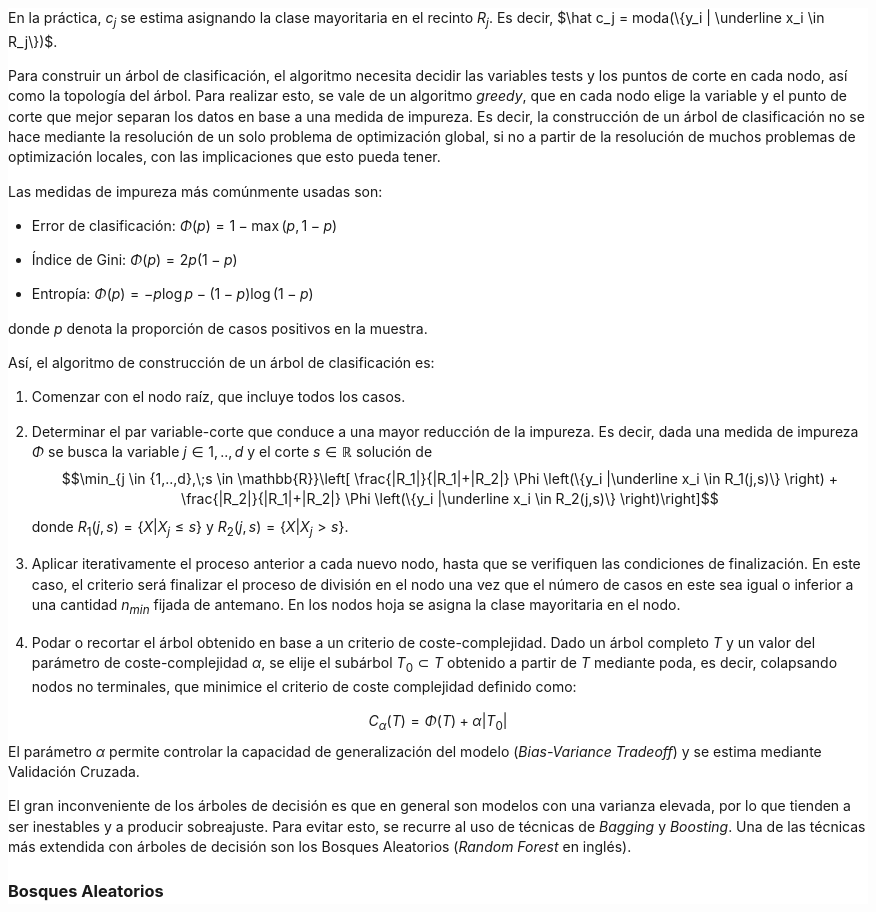 En la práctica, $c_j$ se estima asignando la clase mayoritaria en el recinto $R_j$. Es decir, $\hat c_j = moda(\{y_i | \underline x_i \in R_j\})$.



Para construir un árbol de clasificación, el algoritmo necesita decidir las variables tests y los puntos de corte en cada nodo, así como la topología del árbol. Para realizar esto, se vale de un algoritmo *greedy*, que en cada nodo elige la variable y el punto de corte que mejor separan los datos en base a una medida de impureza. Es decir, la construcción de un árbol de clasificación no se hace mediante la resolución de un solo problema de optimización global, si no a partir de la resolución de muchos problemas de optimización locales, con las implicaciones que esto pueda tener.


Las medidas de impureza más comúnmente usadas son:

- Error de clasificación: $\Phi(p) = 1 - \max(p,1-p)$

- Índice de Gini: $\Phi(p) = 2p(1-p)$

- Entropía: $\Phi(p) = -p \log p - (1 - p) \log (1 - p)$

donde $p$ denota la proporción de casos positivos en la muestra.


Así, el algoritmo de construcción de un árbol de clasificación es:

1. Comenzar con el nodo raíz, que incluye todos los casos.

2. Determinar el par variable-corte que conduce a una mayor reducción de la impureza. Es decir, dada una medida de impureza $\Phi$ se busca la variable $j \in {1,..,d}$ y el corte $s \in \mathbb{R}$ solución de
$$\min_{j \in {1,..,d},\;s \in \mathbb{R}}\left[ 
\frac{|R_1|}{|R_1|+|R_2|} \Phi \left(\{y_i |\underline x_i \in R_1(j,s)\} \right)  + 
\frac{|R_2|}{|R_1|+|R_2|} \Phi \left(\{y_i |\underline x_i \in R_2(j,s)\} \right)\right]$$
donde $R_1(j,s) = \{X | X_j \le s \}$ y $R_2(j,s) = \{X | X_j > s \}$.

3. Aplicar iterativamente el proceso anterior a cada nuevo nodo, hasta que se verifiquen las condiciones de finalización. En este caso, el criterio será finalizar el proceso de división en el nodo una vez que el número de casos en este sea igual o inferior a una cantidad $n_{min}$ fijada de antemano. En los nodos hoja se asigna la clase mayoritaria en el nodo.

4. Podar o recortar el árbol obtenido en base a un criterio de coste-complejidad. Dado un árbol completo $T$ y un valor del parámetro de coste-complejidad $\alpha$, se elije el subárbol $T_0 \subset T$ obtenido a partir de $T$ mediante poda, es decir, colapsando nodos no terminales, que minimice el criterio de coste complejidad definido como:

$$C_{\alpha}(T) = \Phi(T) + \alpha|T_0|$$
El parámetro $\alpha$ permite controlar la capacidad de generalización del modelo (*Bias-Variance Tradeoff*) y se estima mediante Validación Cruzada.


El gran inconveniente de los árboles de decisión es que en general son modelos con una varianza elevada, por lo que tienden a ser inestables y a producir sobreajuste. Para evitar esto, se recurre al uso de técnicas de *Bagging* y *Boosting*. Una de las técnicas más extendida con árboles de decisión son los Bosques Aleatorios (*Random Forest* en inglés).



### Bosques Aleatorios
